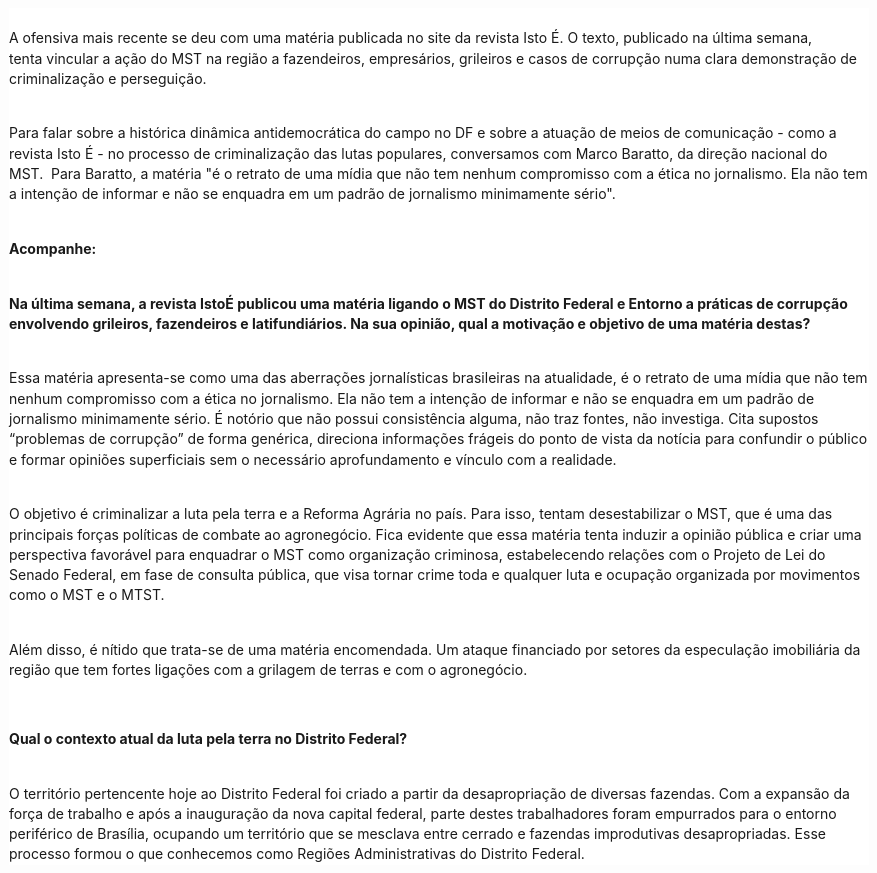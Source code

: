 <p><br />
A ofensiva mais recente se deu com uma mat&eacute;ria publicada no site da revista Isto &Eacute;. O texto, publicado na &uacute;ltima semana, tenta&nbsp;vincular a a&ccedil;&atilde;o do MST na regi&atilde;o a&nbsp;fazendeiros, empres&aacute;rios, grileiros e casos de corrup&ccedil;&atilde;o numa clara demonstra&ccedil;&atilde;o de criminaliza&ccedil;&atilde;o e persegui&ccedil;&atilde;o.</p>

<p><br />
Para&nbsp;falar sobre a&nbsp;hist&oacute;rica din&acirc;mica antidemocr&aacute;tica do campo no DF&nbsp;e sobre a&nbsp;atua&ccedil;&atilde;o de meios de comunica&ccedil;&atilde;o - como a revista Isto &Eacute; - no&nbsp;processo de criminaliza&ccedil;&atilde;o&nbsp;das lutas populares, conversamos com&nbsp;Marco Baratto, da dire&ccedil;&atilde;o nacional do MST.&nbsp;&nbsp;Para Baratto, a mat&eacute;ria &quot;&eacute; o retrato de&nbsp;uma m&iacute;dia que n&atilde;o tem nenhum compromisso com a &eacute;tica no jornalismo. Ela n&atilde;o tem a inten&ccedil;&atilde;o de informar e n&atilde;o se enquadra em um padr&atilde;o de jornalismo minimamente s&eacute;rio&quot;.</p>

<p><br />
<strong>Acompanhe:&nbsp;</strong><br />
&nbsp;</p>

<p><strong>Na &uacute;ltima semana, a revista Isto&Eacute; publicou uma mat&eacute;ria ligando o MST do Distrito Federal e Entorno a&nbsp;pr&aacute;ticas de corrup&ccedil;&atilde;o envolvendo grileiros, fazendeiros e latifundi&aacute;rios. Na sua opini&atilde;o, qual a motiva&ccedil;&atilde;o e objetivo de uma mat&eacute;ria destas?</strong></p>

<p><br />
Essa mat&eacute;ria apresenta-se como uma das aberra&ccedil;&otilde;es jornal&iacute;sticas brasileiras na atualidade, &eacute; o retrato de&nbsp;uma m&iacute;dia que n&atilde;o tem nenhum compromisso com a &eacute;tica no jornalismo. Ela n&atilde;o tem a inten&ccedil;&atilde;o de informar e n&atilde;o se enquadra em um padr&atilde;o de jornalismo minimamente s&eacute;rio. &Eacute; not&oacute;rio que n&atilde;o possui consist&ecirc;ncia alguma, n&atilde;o traz fontes, n&atilde;o investiga. Cita supostos &ldquo;problemas de corrup&ccedil;&atilde;o&rdquo; de forma gen&eacute;rica, direciona informa&ccedil;&otilde;es fr&aacute;geis do ponto de vista da not&iacute;cia para confundir o p&uacute;blico e formar opini&otilde;es superficiais sem o necess&aacute;rio aprofundamento e v&iacute;nculo com a realidade.</p>

<p><br />
O objetivo &eacute; criminalizar a luta pela terra e a Reforma Agr&aacute;ria no pa&iacute;s. Para isso, tentam desestabilizar o MST, que &eacute;&nbsp;uma das principais for&ccedil;as pol&iacute;ticas de combate&nbsp;ao agroneg&oacute;cio. Fica evidente que essa mat&eacute;ria tenta induzir a opini&atilde;o p&uacute;blica e criar uma perspectiva favor&aacute;vel para enquadrar o MST como organiza&ccedil;&atilde;o criminosa, estabelecendo rela&ccedil;&otilde;es com o Projeto de Lei do Senado Federal, em fase de consulta p&uacute;blica, que visa tornar crime toda e qualquer luta e ocupa&ccedil;&atilde;o organizada por movimentos como o MST e o MTST.</p>

<p><br />
Al&eacute;m disso, &eacute; n&iacute;tido&nbsp;que&nbsp;trata-se de uma mat&eacute;ria&nbsp;encomendada. Um ataque financiado por&nbsp;setores da especula&ccedil;&atilde;o imobili&aacute;ria da regi&atilde;o que tem fortes liga&ccedil;&otilde;es com a grilagem de terras e com o agroneg&oacute;cio.</p>

<p>&nbsp;</p>

<p><strong>Qual o contexto atual da luta pela terra no Distrito Federal?</strong></p>

<p><br />
O territ&oacute;rio pertencente hoje ao Distrito Federal foi criado a partir da desapropria&ccedil;&atilde;o de diversas fazendas. Com a expans&atilde;o da for&ccedil;a de trabalho e&nbsp;ap&oacute;s a inaugura&ccedil;&atilde;o da nova capital federal, parte destes trabalhadores foram empurrados para o entorno perif&eacute;rico de Bras&iacute;lia, ocupando um territ&oacute;rio que se mesclava entre cerrado e fazendas improdutivas desapropriadas. Esse processo formou&nbsp;o que conhecemos como&nbsp;Regi&otilde;es Administrativas do Distrito Federal.&nbsp;</p>

